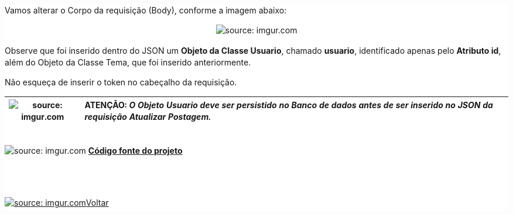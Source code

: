 Vamos alterar o Corpo da requisição (Body), conforme a imagem abaixo:

<div align="center"><img src="https://i.imgur.com/VYea5mM.png" title="source: imgur.com" /></div>

Observe que foi inserido dentro do JSON um **Objeto da Classe Usuario**, chamado **usuario**, identificado apenas pelo **Atributo id**, além do Objeto da Classe Tema, que foi inserido anteriormente.

Não esqueça de inserir o token no cabeçalho da requisição.

| <img src="https://i.imgur.com/hOgWvSc.png" title="source: imgur.com" width="100px"/> | **ATENÇÃO:** *O Objeto Usuario deve ser persistido no Banco de dados antes de ser inserido no JSON da requisição Atualizar Postagem.* |
| ------------------------------------------------------------ | :----------------------------------------------------------- |

<br />

<div align="left"><img src="https://i.imgur.com/bQGvf3h.png" title="source: imgur.com" width="25px"/> <a href="https://github.com/conteudoGeneration/backend_blog_pessoal/tree/13-blog_pessoal_security_03" target="_blank"><b>Código fonte do projeto</b></a></div>


<br /><br />    

<div align="left"><a href="README.md"><img src="https://i.imgur.com/XMgF3gl.png" title="source: imgur.com" width="3%"/>Voltar</a></div>